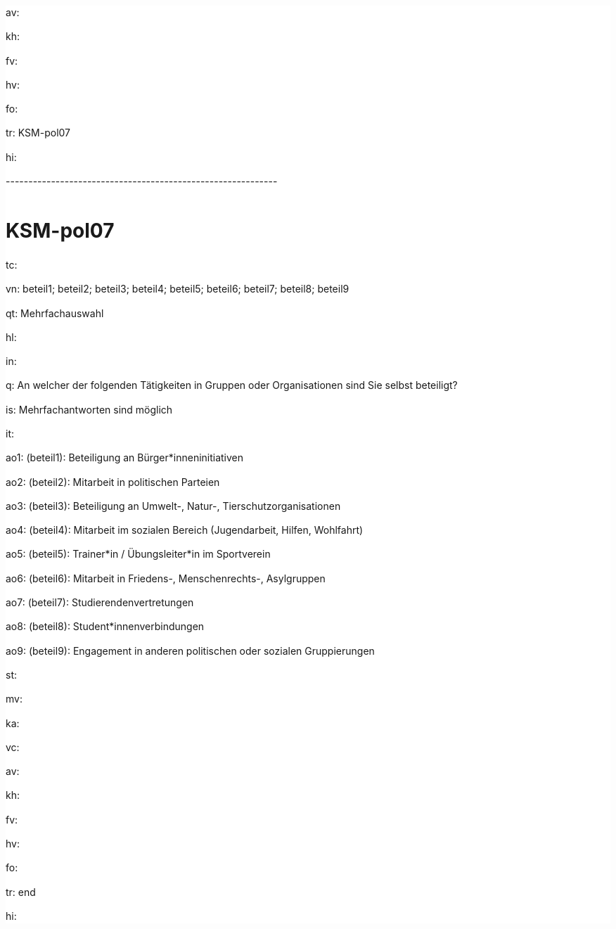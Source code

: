 av:

kh:

fv:

hv:

fo:

tr: KSM-pol07

hi:

\------------------------------------------------------------

KSM-pol07
=========

tc:

vn: beteil1; beteil2; beteil3; beteil4; beteil5; beteil6; beteil7; beteil8; beteil9

qt: Mehrfachauswahl

hl:

in:

q: An welcher der folgenden Tätigkeiten in Gruppen oder Organisationen sind Sie selbst beteiligt?

is: Mehrfachantworten sind möglich

it:

ao1: (beteil1): Beteiligung an Bürger*inneninitiativen

ao2: (beteil2): Mitarbeit in politischen Parteien

ao3: (beteil3): Beteiligung an Umwelt-, Natur-, Tierschutzorganisationen

ao4: (beteil4): Mitarbeit im sozialen Bereich (Jugendarbeit, Hilfen, Wohlfahrt)

ao5: (beteil5): Trainer\*in / Übungsleiter\*in im Sportverein

ao6: (beteil6): Mitarbeit in Friedens-, Menschenrechts-, Asylgruppen

ao7: (beteil7): Studierendenvertretungen

ao8: (beteil8): Student\*innenverbindungen

ao9: (beteil9): Engagement in anderen politischen oder sozialen Gruppierungen

st:

mv:

ka:

vc:

av:

kh:

fv:

hv:

fo:

tr: end

hi:
